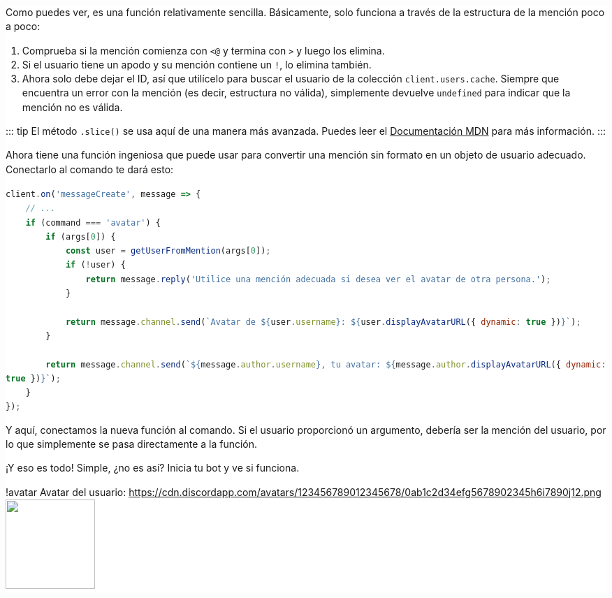 Como puedes ver, es una función relativamente sencilla.
Básicamente, solo funciona a través de la estructura de la mención poco a poco:
  1. Comprueba si la mención comienza con `<@` y termina con `>` y luego los elimina.
  2. Si el usuario tiene un apodo y su mención contiene un `!`, lo elimina también.
  3. Ahora solo debe dejar el ID, así que utilícelo para buscar el usuario de la colección `client.users.cache`.
Siempre que encuentra un error con la mención (es decir, estructura no válida), simplemente devuelve `undefined` para indicar que la mención no es válida.

::: tip
El método `.slice()` se usa aquí de una manera más avanzada. Puedes leer el [Documentación MDN](https://developer.mozilla.org/es/docs/Web/JavaScript/Reference/Global_Objects/String/slice) para más información.
:::

Ahora tiene una función ingeniosa que puede usar para convertir una mención sin formato en un objeto de usuario adecuado.
Conectarlo al comando te dará esto:

```js {4-11}
client.on('messageCreate', message => {
	// ...
	if (command === 'avatar') {
		if (args[0]) {
			const user = getUserFromMention(args[0]);
			if (!user) {
				return message.reply('Utilice una mención adecuada si desea ver el avatar de otra persona.');
			}

			return message.channel.send(`Avatar de ${user.username}: ${user.displayAvatarURL({ dynamic: true })}`);
		}

		return message.channel.send(`${message.author.username}, tu avatar: ${message.author.displayAvatarURL({ dynamic: true })}`);
	}
});
```

Y aquí, conectamos la nueva función al comando.
Si el usuario proporcionó un argumento, debería ser la mención del usuario, por lo que simplemente se pasa directamente a la función.

¡Y eso es todo! Simple, ¿no es así? Inicia tu bot y ve si funciona.

<DiscordMessages>
	<DiscordMessage author="Awoo" avatar="https://cdn.discordapp.com/avatars/224619540263337984/120934a52cccfd5838df9ee7f0ce7cc3.png?size=256">
		!avatar <DiscordMention profile="bot" />
	</DiscordMessage>
	<DiscordMessage profile="bot" avatar="https://i.imgur.com/AfFp7pu.png">
		Avatar del usuario:
		<a href="https://i.imgur.com/AfFp7pu.png" target="_blank" rel="noreferrer noopener">https://cdn.discordapp.com/avatars/123456789012345678/0ab1c2d34efg5678902345h6i7890j12.png</a>
		<br />
		<img src="https://i.imgur.com/AfFp7pu.png" style="width: 128px; height: 128px;" alt="" />
	</DiscordMessage>
</DiscordMessages>
